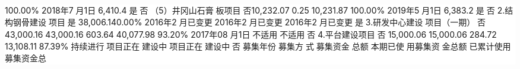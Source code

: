100.00%
2018年7
月1日
6,410.4
是
否
（5）井冈山石膏
板项目
否10,232.07
0.25
10,231.87
100.00%
2019年5
月1日
6,383.2
是
否
2.结构钢骨建设
项目
是
38,006.140.00%
2016年2
月已变更
2016年2
月已变更
2016年2
月已变更
是
3.研发中心建设
项目（一期）
否
43,000.16
43,000.16
603.64
40,077.98
93.20%
2017年08
月1日
不适用
不适用
否
4.平台建设项目
否
15,000.06
15,000.06
284.72
13,108.11
87.39%
持续进行
项目正在
建设中
项目正在
建设中
否
募集年份
募集方
式
募集资金
总额
本期已使
用募集资
金总额
已累计使用
募集资金总